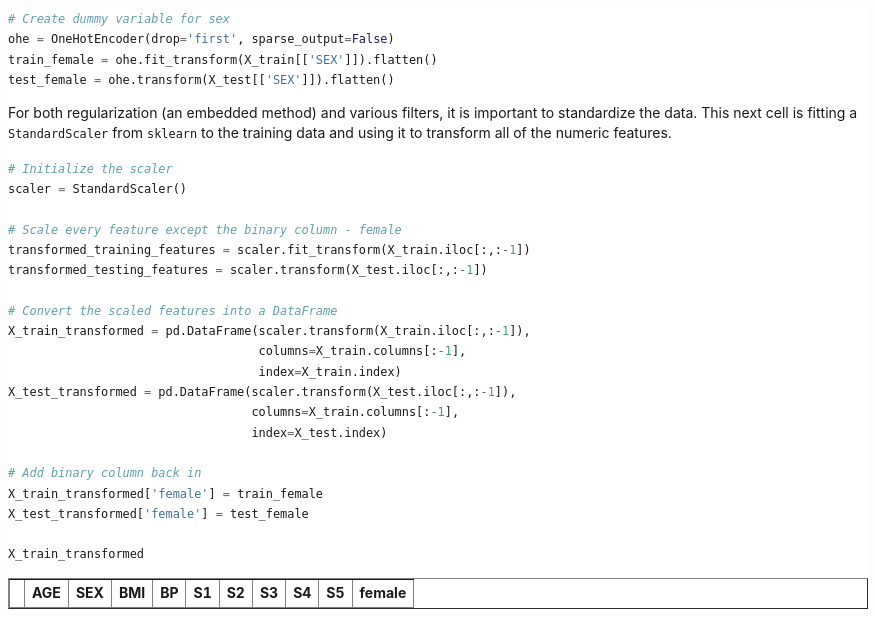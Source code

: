 
```python
# Create dummy variable for sex
ohe = OneHotEncoder(drop='first', sparse_output=False)
train_female = ohe.fit_transform(X_train[['SEX']]).flatten()
test_female = ohe.transform(X_test[['SEX']]).flatten()
```

For both regularization (an embedded method) and various filters, it is important to standardize the data. This next cell is fitting a `StandardScaler` from `sklearn` to the training data and using it to transform all of the numeric features.


```python
# Initialize the scaler
scaler = StandardScaler()

# Scale every feature except the binary column - female
transformed_training_features = scaler.fit_transform(X_train.iloc[:,:-1])
transformed_testing_features = scaler.transform(X_test.iloc[:,:-1])

# Convert the scaled features into a DataFrame
X_train_transformed = pd.DataFrame(scaler.transform(X_train.iloc[:,:-1]), 
                                   columns=X_train.columns[:-1], 
                                   index=X_train.index)
X_test_transformed = pd.DataFrame(scaler.transform(X_test.iloc[:,:-1]), 
                                  columns=X_train.columns[:-1], 
                                  index=X_test.index)

# Add binary column back in
X_train_transformed['female'] = train_female
X_test_transformed['female'] = test_female

X_train_transformed
```




<div>
<style scoped>
    .dataframe tbody tr th:only-of-type {
        vertical-align: middle;
    }

    .dataframe tbody tr th {
        vertical-align: top;
    }

    .dataframe thead th {
        text-align: right;
    }
</style>
<table border="1" class="dataframe">
  <thead>
    <tr style="text-align: right;">
      <th></th>
      <th>AGE</th>
      <th>SEX</th>
      <th>BMI</th>
      <th>BP</th>
      <th>S1</th>
      <th>S2</th>
      <th>S3</th>
      <th>S4</th>
      <th>S5</th>
      <th>female</th>
    </tr>
  </thead>
